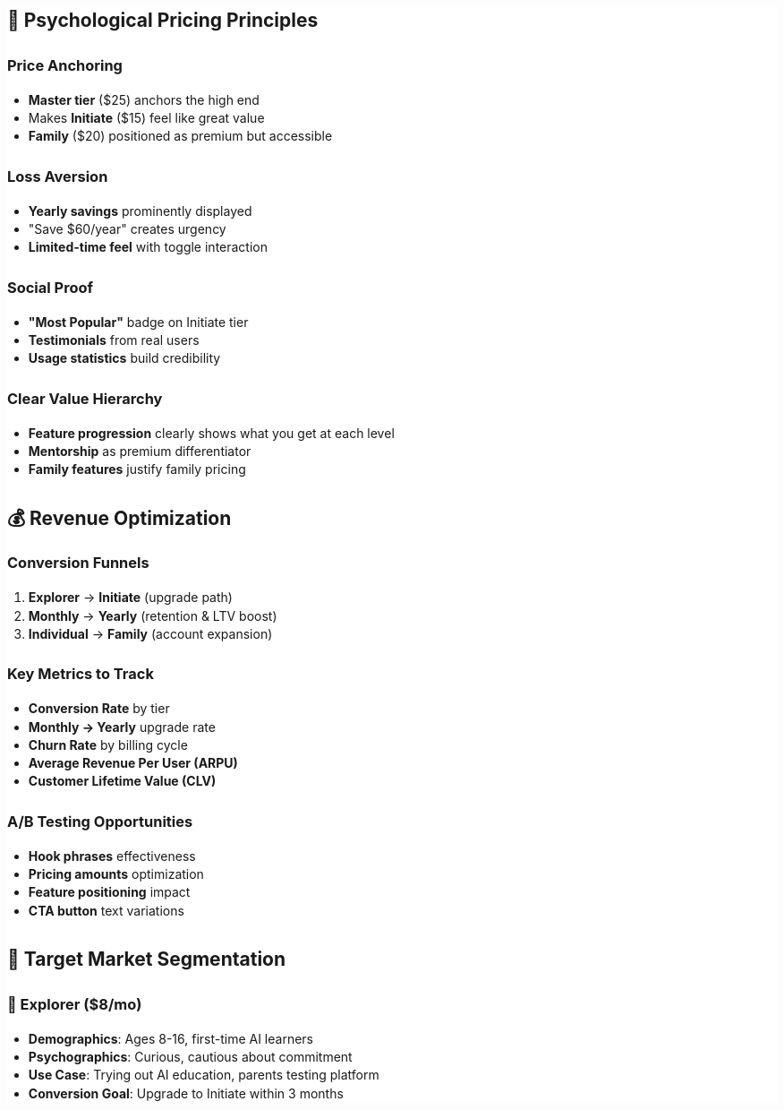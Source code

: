 ## 🧠 Psychological Pricing Principles

### Price Anchoring
- **Master tier** ($25) anchors the high end
- Makes **Initiate** ($15) feel like great value
- **Family** ($20) positioned as premium but accessible

### Loss Aversion
- **Yearly savings** prominently displayed
- "Save $60/year" creates urgency
- **Limited-time feel** with toggle interaction

### Social Proof
- **"Most Popular"** badge on Initiate tier
- **Testimonials** from real users
- **Usage statistics** build credibility

### Clear Value Hierarchy
- **Feature progression** clearly shows what you get at each level
- **Mentorship** as premium differentiator
- **Family features** justify family pricing

## 💰 Revenue Optimization

### Conversion Funnels
1. **Explorer** → **Initiate** (upgrade path)
2. **Monthly** → **Yearly** (retention & LTV boost)
3. **Individual** → **Family** (account expansion)

### Key Metrics to Track
- **Conversion Rate** by tier
- **Monthly → Yearly** upgrade rate
- **Churn Rate** by billing cycle
- **Average Revenue Per User (ARPU)**
- **Customer Lifetime Value (CLV)**

### A/B Testing Opportunities
- **Hook phrases** effectiveness
- **Pricing amounts** optimization
- **Feature positioning** impact
- **CTA button** text variations

## 🎯 Target Market Segmentation

### 🌱 Explorer ($8/mo)
- **Demographics**: Ages 8-16, first-time AI learners
- **Psychographics**: Curious, cautious about commitment
- **Use Case**: Trying out AI education, parents testing platform
- **Conversion Goal**: Upgrade to Initiate within 3 months
